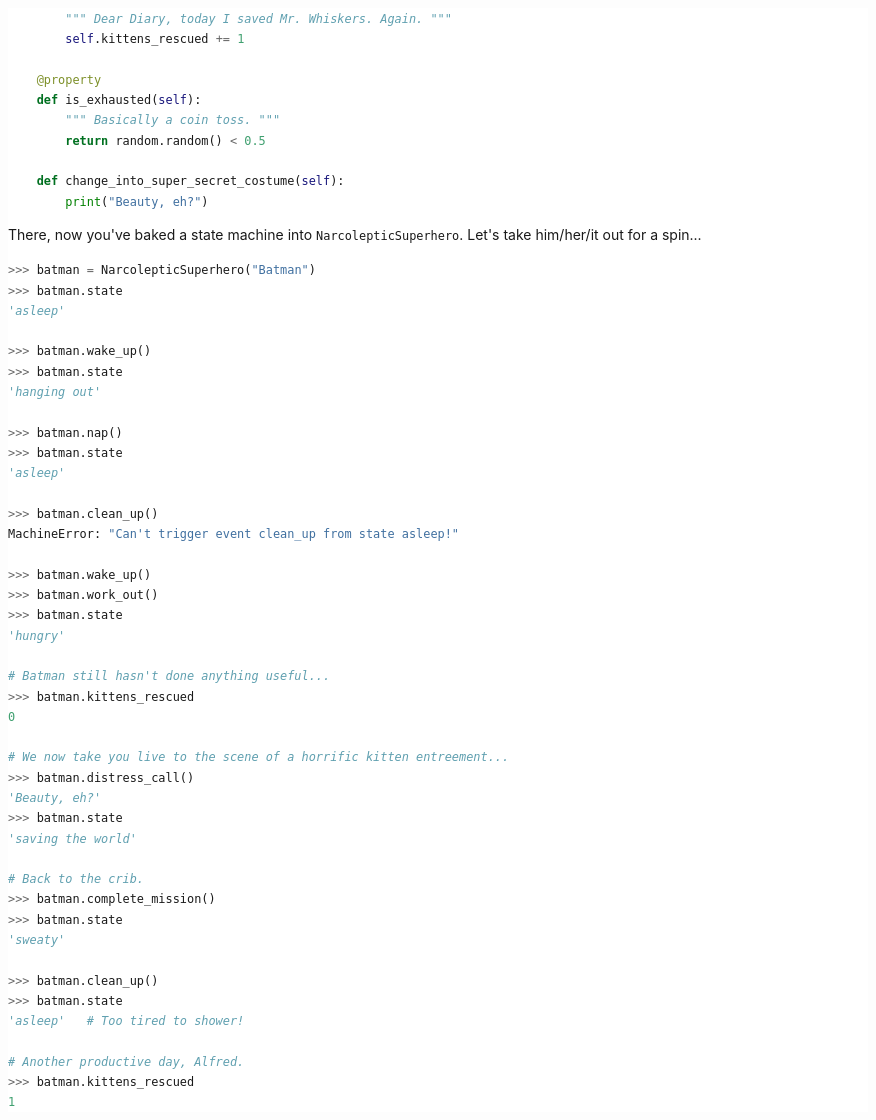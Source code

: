 ```python
        """ Dear Diary, today I saved Mr. Whiskers. Again. """
        self.kittens_rescued += 1

    @property
    def is_exhausted(self):
        """ Basically a coin toss. """
        return random.random() < 0.5

    def change_into_super_secret_costume(self):
        print("Beauty, eh?")
```

There, now you've baked a state machine into `NarcolepticSuperhero`. Let's take him/her/it out for a spin...

```python
>>> batman = NarcolepticSuperhero("Batman")
>>> batman.state
'asleep'

>>> batman.wake_up()
>>> batman.state
'hanging out'

>>> batman.nap()
>>> batman.state
'asleep'

>>> batman.clean_up()
MachineError: "Can't trigger event clean_up from state asleep!"

>>> batman.wake_up()
>>> batman.work_out()
>>> batman.state
'hungry'

# Batman still hasn't done anything useful...
>>> batman.kittens_rescued
0

# We now take you live to the scene of a horrific kitten entreement...
>>> batman.distress_call()
'Beauty, eh?'
>>> batman.state
'saving the world'

# Back to the crib.
>>> batman.complete_mission()
>>> batman.state
'sweaty'

>>> batman.clean_up()
>>> batman.state
'asleep'   # Too tired to shower!

# Another productive day, Alfred.
>>> batman.kittens_rescued
1
```

